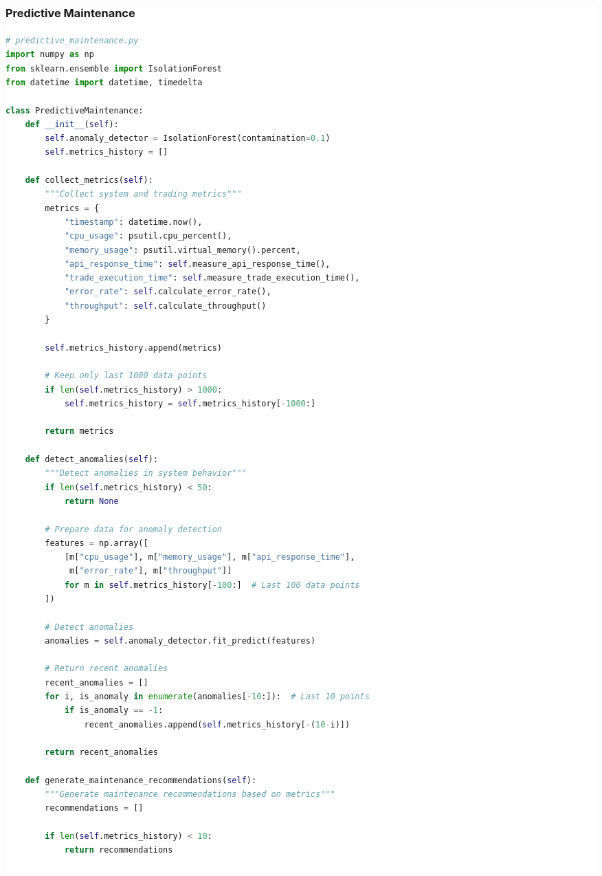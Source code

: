 ### **Predictive Maintenance**

```python
# predictive_maintenance.py
import numpy as np
from sklearn.ensemble import IsolationForest
from datetime import datetime, timedelta

class PredictiveMaintenance:
    def __init__(self):
        self.anomaly_detector = IsolationForest(contamination=0.1)
        self.metrics_history = []
    
    def collect_metrics(self):
        """Collect system and trading metrics"""
        metrics = {
            "timestamp": datetime.now(),
            "cpu_usage": psutil.cpu_percent(),
            "memory_usage": psutil.virtual_memory().percent,
            "api_response_time": self.measure_api_response_time(),
            "trade_execution_time": self.measure_trade_execution_time(),
            "error_rate": self.calculate_error_rate(),
            "throughput": self.calculate_throughput()
        }
        
        self.metrics_history.append(metrics)
        
        # Keep only last 1000 data points
        if len(self.metrics_history) > 1000:
            self.metrics_history = self.metrics_history[-1000:]
        
        return metrics
    
    def detect_anomalies(self):
        """Detect anomalies in system behavior"""
        if len(self.metrics_history) < 50:
            return None
        
        # Prepare data for anomaly detection
        features = np.array([
            [m["cpu_usage"], m["memory_usage"], m["api_response_time"], 
             m["error_rate"], m["throughput"]]
            for m in self.metrics_history[-100:]  # Last 100 data points
        ])
        
        # Detect anomalies
        anomalies = self.anomaly_detector.fit_predict(features)
        
        # Return recent anomalies
        recent_anomalies = []
        for i, is_anomaly in enumerate(anomalies[-10:]):  # Last 10 points
            if is_anomaly == -1:
                recent_anomalies.append(self.metrics_history[-(10-i)])
        
        return recent_anomalies
    
    def generate_maintenance_recommendations(self):
        """Generate maintenance recommendations based on metrics"""
        recommendations = []
        
        if len(self.metrics_history) < 10:
            return recommendations
        
```